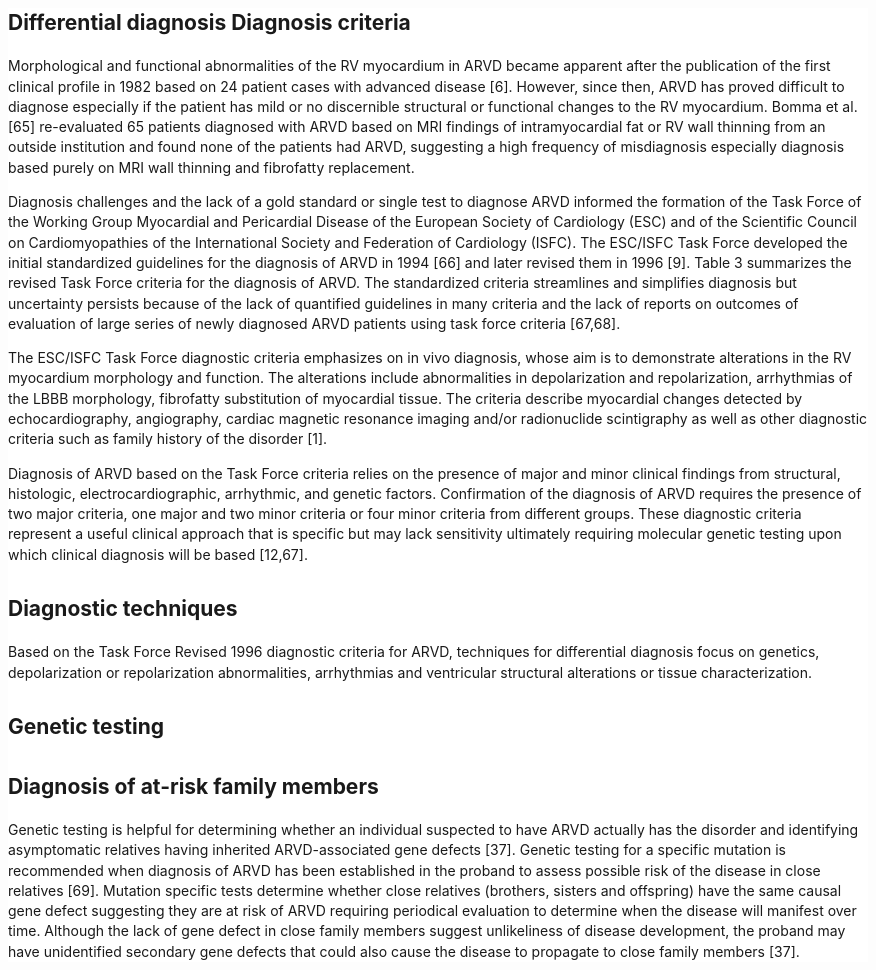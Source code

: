 ## Differential diagnosis Diagnosis criteria

Morphological and functional abnormalities of the RV myocardium in ARVD became apparent after the publication of the first clinical profile in 1982 based on 24 patient cases with advanced disease [6]. However, since then, ARVD has proved difficult to diagnose especially if the patient has mild or no discernible structural or functional changes to the RV myocardium. Bomma et al. [65] re-evaluated 65 patients diagnosed with ARVD based on MRI findings of intramyocardial fat or RV wall thinning from an outside institution and found none of the patients had ARVD, suggesting a high frequency of misdiagnosis especially diagnosis based purely on MRI wall thinning and fibrofatty replacement.

Diagnosis challenges and the lack of a gold standard or single test to diagnose ARVD informed the formation of the Task Force of the Working Group Myocardial and Pericardial Disease of the European Society of Cardiology (ESC) and of the Scientific Council on Cardiomyopathies of the International Society and Federation of Cardiology (ISFC). The ESC/ISFC Task Force developed the initial standardized guidelines for the diagnosis of ARVD in 1994 [66] and later revised them in 1996 [9]. Table 3 summarizes the revised Task Force criteria for the diagnosis of ARVD. The standardized criteria streamlines and simplifies diagnosis but uncertainty persists because of the lack of quantified guidelines in many criteria and the lack of reports on outcomes of evaluation of large series of newly diagnosed ARVD patients using task force criteria [67,68].

The ESC/ISFC Task Force diagnostic criteria emphasizes on in vivo diagnosis, whose aim is to demonstrate alterations in the RV myocardium morphology and function. The alterations include abnormalities in depolarization and repolarization, arrhythmias of the LBBB morphology, fibrofatty substitution of myocardial tissue. The criteria describe myocardial changes detected by echocardiography, angiography, cardiac magnetic resonance imaging and/or radionuclide scintigraphy as well as other diagnostic criteria such as family history of the disorder [1].

Diagnosis of ARVD based on the Task Force criteria relies on the presence of major and minor clinical findings from structural, histologic, electrocardiographic, arrhythmic, and genetic factors. Confirmation of the diagnosis of ARVD requires the presence of two major criteria, one major and two minor criteria or four minor criteria from different groups. These diagnostic criteria represent a useful clinical approach that is specific but may lack sensitivity ultimately requiring molecular genetic testing upon which clinical diagnosis will be based [12,67].


## Diagnostic techniques

Based on the Task Force Revised 1996 diagnostic criteria for ARVD, techniques for differential diagnosis focus on genetics, depolarization or repolarization abnormalities, arrhythmias and ventricular structural alterations or tissue characterization.


## Genetic testing


## Diagnosis of at-risk family members

Genetic testing is helpful for determining whether an individual suspected to have ARVD actually has the disorder and identifying asymptomatic relatives having inherited ARVD-associated gene defects [37]. Genetic testing for a specific mutation is recommended when diagnosis of ARVD has been established in the proband to assess possible risk of the disease in close relatives [69]. Mutation specific tests determine whether close relatives (brothers, sisters and offspring) have the same causal gene defect suggesting they are at risk of ARVD requiring periodical evaluation to determine when the disease will manifest over time. Although the lack of gene defect in close family members suggest unlikeliness of disease development, the proband may have unidentified secondary gene defects that could also cause the disease to propagate to close family members [37].
